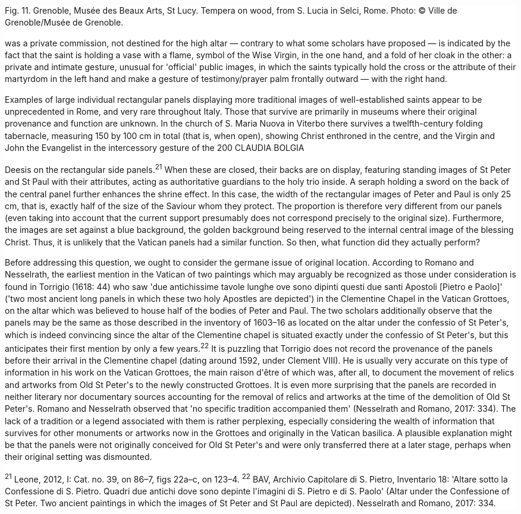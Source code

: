 Fig. 11. Grenoble, Musée des Beaux Arts, St Lucy. Tempera on wood, from S. Lucia in Selci, Rome. Photo: © Ville de Grenoble/Musée de Grenoble.

was a private commission, not destined for the high altar — contrary to what some scholars have proposed — is indicated by the fact that the saint is holding a vase with a flame, symbol of the Wise Virgin, in the one hand, and a fold of her cloak in the other: a private and intimate gesture, unusual for 'official' public images, in which the saints typically hold the cross or the attribute of their martyrdom in the left hand and make a gesture of testimony/prayer palm frontally outward — with the right hand.

Examples of large individual rectangular panels displaying more traditional images of well-established saints appear to be unprecedented in Rome, and very rare throughout Italy. Those that survive are primarily in museums where their original provenance and function are unknown. In the church of S. Maria Nuova in Viterbo there survives a twelfth-century folding tabernacle, measuring 150 by 100 cm in total (that is, when open), showing Christ enthroned in the centre, and the Virgin and John the Evangelist in the intercessory gesture of the 200 CLAUDIA BOLGIA

Deesis on the rectangular side panels.<sup>21</sup> When these are closed, their backs are on display, featuring standing images of St Peter and St Paul with their attributes, acting as authoritative guardians to the holy trio inside. A seraph holding a sword on the back of the central panel further enhances the shrine effect. In this case, the width of the rectangular images of Peter and Paul is only 25 cm, that is, exactly half of the size of the Saviour whom they protect. The proportion is therefore very different from our panels (even taking into account that the current support presumably does not correspond precisely to the original size). Furthermore, the images are set against a blue background, the golden background being reserved to the internal central image of the blessing Christ. Thus, it is unlikely that the Vatican panels had a similar function. So then, what function did they actually perform?

Before addressing this question, we ought to consider the germane issue of original location. According to Romano and Nesselrath, the earliest mention in the Vatican of two paintings which may arguably be recognized as those under consideration is found in Torrigio (1618: 44) who saw 'due antichissime tavole lunghe ove sono dipinti questi due santi Apostoli [Pietro e Paolo]' ('two most ancient long panels in which these two holy Apostles are depicted') in the Clementine Chapel in the Vatican Grottoes, on the altar which was believed to house half of the bodies of Peter and Paul. The two scholars additionally observe that the panels may be the same as those described in the inventory of 1603–16 as located on the altar under the confessio of St Peter's, which is indeed convincing since the altar of the Clementine chapel is situated exactly under the confessio of St Peter's, but this anticipates their first mention by only a few years.<sup>22</sup> It is puzzling that Torrigio does not record the provenance of the panels before their arrival in the Clementine chapel (dating around 1592, under Clement VIII). He is usually very accurate on this type of information in his work on the Vatican Grottoes, the main raison d'être of which was, after all, to document the movement of relics and artworks from Old St Peter's to the newly constructed Grottoes. It is even more surprising that the panels are recorded in neither literary nor documentary sources accounting for the removal of relics and artworks at the time of the demolition of Old St Peter's. Romano and Nesselrath observed that 'no specific tradition accompanied them' (Nesselrath and Romano, 2017: 334). The lack of a tradition or a legend associated with them is rather perplexing, especially considering the wealth of information that survives for other monuments or artworks now in the Grottoes and originally in the Vatican basilica. A plausible explanation might be that the panels were not originally conceived for Old St Peter's and were only transferred there at a later stage, perhaps when their original setting was dismounted.

<sup>21</sup> Leone, 2012, I: Cat. no. 39, on 86–7, figs 22a–c, on 123–4. <sup>22</sup> BAV, Archivio Capitolare di S. Pietro, Inventario 18: 'Altare sotto la Confessione di S. Pietro. Quadri due antichi dove sono depinte l'imagini di S. Pietro e di S. Paolo' (Altar under the Confessione of St Peter. Two ancient paintings in which the images of St Peter and St Paul are depicted). Nesselrath and Romano, 2017: 334.
